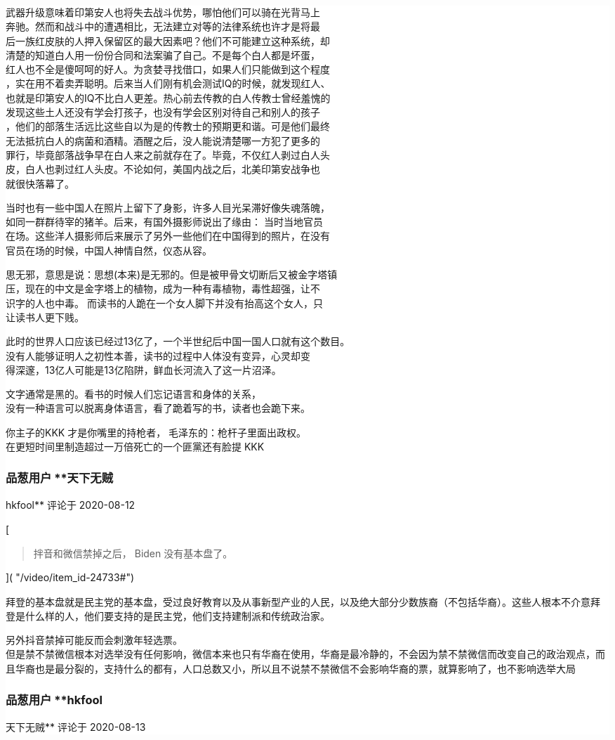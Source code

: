 武器升级意味着印第安人也将失去战斗优势，哪怕他们可以骑在光背马上  
奔驰。然而和战斗中的遭遇相比，无法建立对等的法律系统也许才是将最  
后一族红皮肤的人押入保留区的最大因素吧？他们不可能建立这种系统，却  
清楚的知道白人用一份份合同和法案骗了自己。不是每个白人都是坏蛋，  
红人也不全是傻呵呵的好人。为贪婪寻找借口，如果人们只能做到这个程度  
，实在用不着卖弄聪明。后来当人们刚有机会测试IQ的时候，就发现红人、  
也就是印第安人的IQ不比白人更差。热心前去传教的白人传教士曾经羞愧的  
发现这些土人还没有学会打孩子，也没有学会区别对待自己和别人的孩子  
，他们的部落生活远比这些自以为是的传教士的预期更和谐。可是他们最终  
无法抵抗白人的病菌和酒精。酒醒之后，没人能说清楚哪一方犯了更多的  
罪行，毕竟部落战争早在白人来之前就存在了。毕竟，不仅红人剥过白人头  
皮，白人也剥过红人头皮。不论如何，美国内战之后，北美印第安战争也  
就很快落幕了。  
  
当时也有一些中国人在照片上留下了身影，许多人目光呆滞好像失魂落魄，  
如同一群群待宰的猪羊。后来，有国外摄影师说出了缘由： 当时当地官员  
在场。这些洋人摄影师后来展示了另外一些他们在中国得到的照片，在没有  
官员在场的时候，中国人神情自然，仪态从容。  
  
思无邪，意思是说：思想(本来)是无邪的。但是被甲骨文切断后又被金字塔镇  
压，现在的中文是金字塔上的植物，成为一种有毒植物，毒性超强，让不  
识字的人也中毒。 而读书的人跪在一个女人脚下并没有抬高这个女人，只  
让读书人更下贱。  
  
此时的世界人口应该已经过13亿了，一个半世纪后中国一国人口就有这个数目。  
没有人能够证明人之初性本善，读书的过程中人体没有变异，心灵却变  
得深邃，13亿人可能是13亿陷阱，鲜血长河流入了这一片沼泽。  
  
文字通常是黑的。看书的时候人们忘记语言和身体的关系，  
没有一种语言可以脱离身体语言，看了跪着写的书，读者也会跪下来。  
  
你主子的KKK 才是你嘴里的持枪者， 毛泽东的：枪杆子里面出政权。  
在更短时间里制造超过一万倍死亡的一个匪黨还有脸提 KKK
        


            
### 品葱用户 **天下无贼 
hkfool** 评论于 2020-08-12
        
[

> 拌音和微信禁掉之后， Biden 没有基本盘了。

]( "/video/item_id-24733#")  
  
拜登的基本盘就是民主党的基本盘，受过良好教育以及从事新型产业的人民，以及绝大部分少数族裔（不包括华裔）。这些人根本不介意拜登是什么样的人，他们要支持的是民主党，他们支持建制派和传统政治家。  
  
另外抖音禁掉可能反而会刺激年轻选票。  
但是禁不禁微信根本对选举没有任何影响，微信本来也只有华裔在使用，华裔是最冷静的，不会因为禁不禁微信而改变自己的政治观点，而且华裔也是最分裂的，支持什么的都有，人口总数又小，所以且不说禁不禁微信不会影响华裔的票，就算影响了，也不影响选举大局
        


            
### 品葱用户 **hkfool 
天下无贼** 评论于 2020-08-13
        